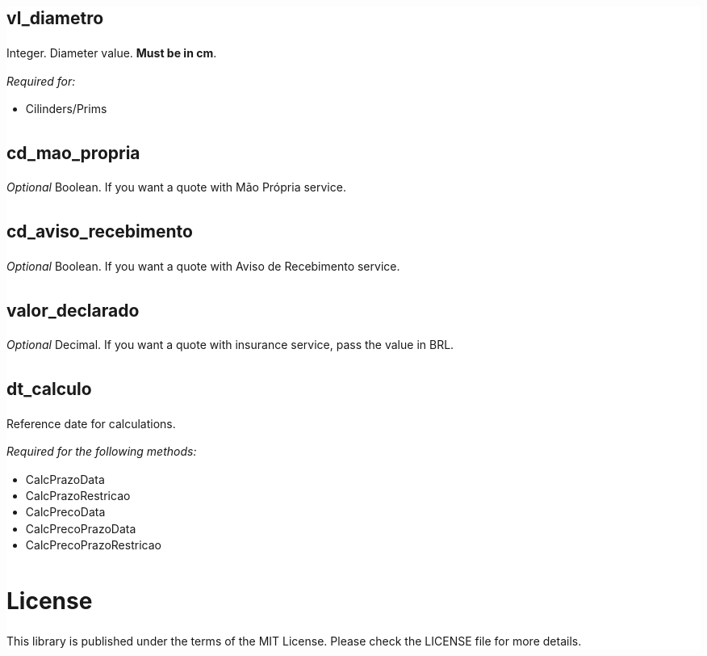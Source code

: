 vl_diametro
--------------
Integer. Diameter value. **Must be in cm**.

*Required for:*
* Cilinders/Prims

cd_mao_propria
--------------
*Optional* Boolean. If you want a quote with Mão Própria service.

cd_aviso_recebimento
-------------------
*Optional* Boolean. If you want a quote with Aviso de Recebimento service.

valor_declarado 
----------------
*Optional* Decimal. If you want a quote with insurance service, pass the value in BRL.

dt_calculo
------------
Reference date for calculations. 

*Required for the following methods:*
* CalcPrazoData
* CalcPrazoRestricao
* CalcPrecoData
* CalcPrecoPrazoData
* CalcPrecoPrazoRestricao

License
=======

This library is published under the terms of the MIT License. Please check the
LICENSE file for more details.
